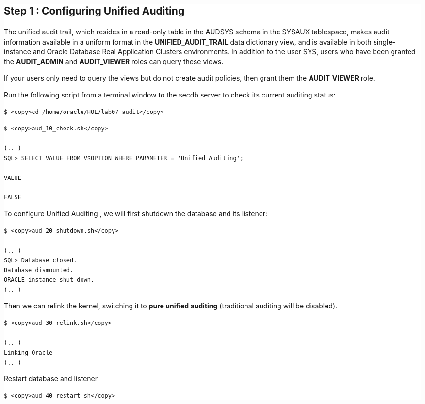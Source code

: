 ## Step 1 : Configuring Unified Auditing ##

The unified audit trail, which resides in a read-only table in the AUDSYS schema in the SYSAUX tablespace, makes audit information available in a uniform format in the **UNIFIED_AUDIT_TRAIL** data dictionary view, and is available in both single-instance and Oracle Database Real Application Clusters environments. In addition to the user SYS, users who have been granted the **AUDIT_ADMIN** and **AUDIT_VIEWER** roles can query these views.

If your users only need to query the views but do not create audit policies, then grant them the **AUDIT_VIEWER** role.

Run the following script from a terminal window to the secdb server to check its current auditing status:

````
$ <copy>cd /home/oracle/HOL/lab07_audit</copy>
````

````
$ <copy>aud_10_check.sh</copy>

(...)
SQL> SELECT VALUE FROM V$OPTION WHERE PARAMETER = 'Unified Auditing';

VALUE
----------------------------------------------------------------
FALSE
````

To configure Unified Auditing , we will first shutdown the database and its listener:

````
$ <copy>aud_20_shutdown.sh</copy>

(...)
SQL> Database closed.
Database dismounted.
ORACLE instance shut down.
(...)
````

Then we can relink the kernel, switching it to **pure unified auditing** (traditional auditing will be disabled).

````
$ <copy>aud_30_relink.sh</copy>

(...)
Linking Oracle
(...)
````

Restart database and listener.

````
$ <copy>aud_40_restart.sh</copy>
````

